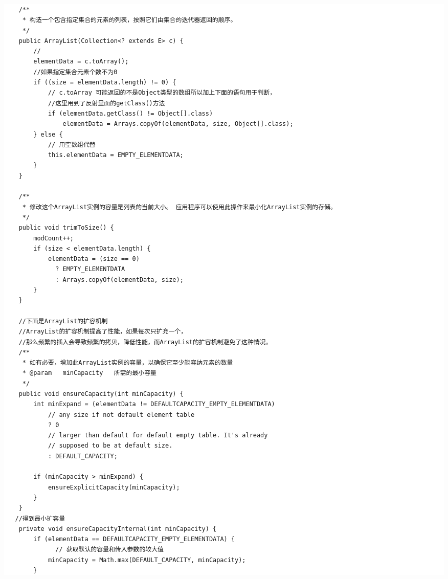         /**
         * 构造一个包含指定集合的元素的列表，按照它们由集合的迭代器返回的顺序。
         */
        public ArrayList(Collection<? extends E> c) {
            //
            elementData = c.toArray();
            //如果指定集合元素个数不为0
            if ((size = elementData.length) != 0) {
                // c.toArray 可能返回的不是Object类型的数组所以加上下面的语句用于判断，
                //这里用到了反射里面的getClass()方法
                if (elementData.getClass() != Object[].class)
                    elementData = Arrays.copyOf(elementData, size, Object[].class);
            } else {
                // 用空数组代替
                this.elementData = EMPTY_ELEMENTDATA;
            }
        }
    
        /**
         * 修改这个ArrayList实例的容量是列表的当前大小。 应用程序可以使用此操作来最小化ArrayList实例的存储。 
         */
        public void trimToSize() {
            modCount++;
            if (size < elementData.length) {
                elementData = (size == 0)
                  ? EMPTY_ELEMENTDATA
                  : Arrays.copyOf(elementData, size);
            }
        }
        
        //下面是ArrayList的扩容机制
        //ArrayList的扩容机制提高了性能，如果每次只扩充一个，
        //那么频繁的插入会导致频繁的拷贝，降低性能，而ArrayList的扩容机制避免了这种情况。
        /**
         * 如有必要，增加此ArrayList实例的容量，以确保它至少能容纳元素的数量
         * @param   minCapacity   所需的最小容量
         */
        public void ensureCapacity(int minCapacity) {
            int minExpand = (elementData != DEFAULTCAPACITY_EMPTY_ELEMENTDATA)
                // any size if not default element table
                ? 0
                // larger than default for default empty table. It's already
                // supposed to be at default size.
                : DEFAULT_CAPACITY;
    
            if (minCapacity > minExpand) {
                ensureExplicitCapacity(minCapacity);
            }
        }
       //得到最小扩容量
        private void ensureCapacityInternal(int minCapacity) {
            if (elementData == DEFAULTCAPACITY_EMPTY_ELEMENTDATA) {
                  // 获取默认的容量和传入参数的较大值
                minCapacity = Math.max(DEFAULT_CAPACITY, minCapacity);
            }
    